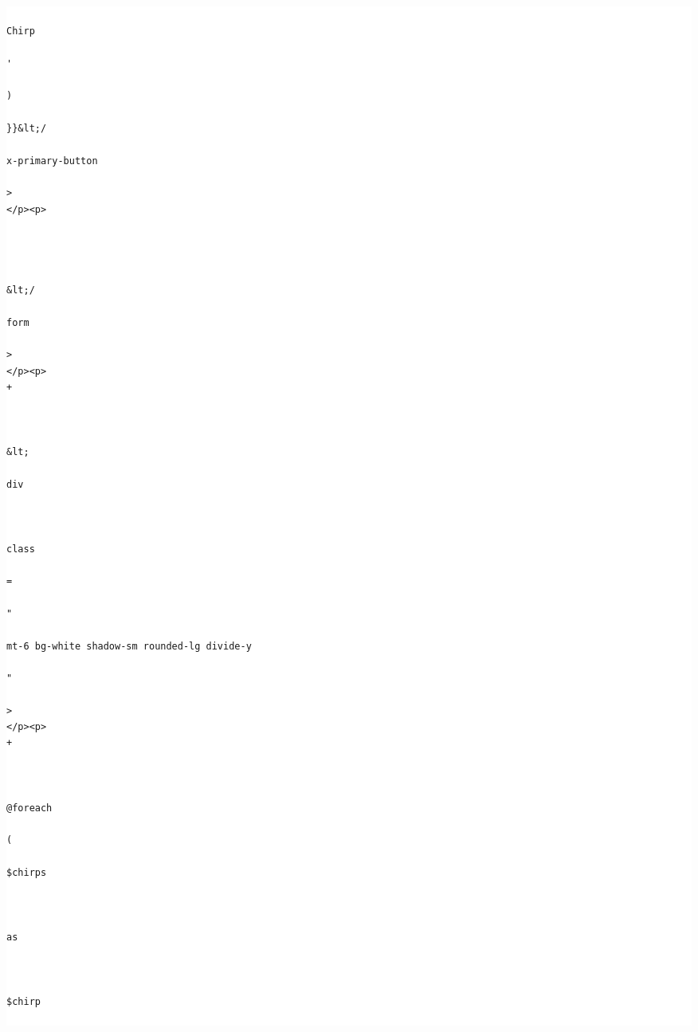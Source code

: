 ```
 
Chirp 
 
' 
 
)  
 
}}&lt;/ 
 
x-primary-button 
 
> 
</p><p> 
  
 
         
 
&lt;/ 
 
form 
 
> 
</p><p> 
+ 
 
         
 
&lt; 
 
div 
 
  
 
class 
 
= 
 
" 
 
mt-6 bg-white shadow-sm rounded-lg divide-y 
 
" 
 
> 
</p><p> 
+ 
 
             
 
@foreach  
 
( 
 
$chirps 
 
  
 
as 
 
  
 
$chirp 
 
```